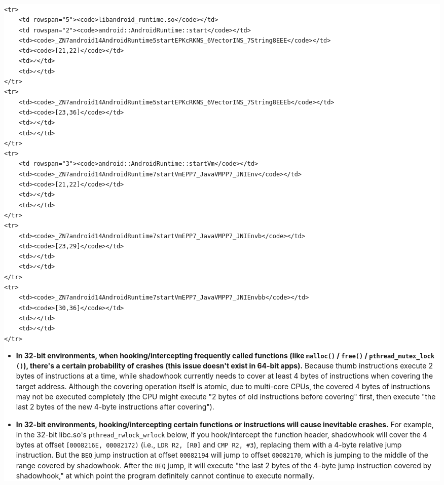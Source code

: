     <tr>
        <td rowspan="5"><code>libandroid_runtime.so</code></td>
        <td rowspan="2"><code>android::AndroidRuntime::start</code></td>
        <td><code>_ZN7android14AndroidRuntime5startEPKcRKNS_6VectorINS_7String8EEE</code></td>
        <td><code>[21,22]</code></td>
        <td>✓</td>
        <td>✓</td>
    </tr>
    <tr>
        <td><code>_ZN7android14AndroidRuntime5startEPKcRKNS_6VectorINS_7String8EEEb</code></td>
        <td><code>[23,36]</code></td>
        <td>✓</td>
        <td>✓</td>
    </tr>
    <tr>
        <td rowspan="3"><code>android::AndroidRuntime::startVm</code></td>
        <td><code>_ZN7android14AndroidRuntime7startVmEPP7_JavaVMPP7_JNIEnv</code></td>
        <td><code>[21,22]</code></td>
        <td>✓</td>
        <td>✓</td>
    </tr>
    <tr>
        <td><code>_ZN7android14AndroidRuntime7startVmEPP7_JavaVMPP7_JNIEnvb</code></td>
        <td><code>[23,29]</code></td>
        <td>✓</td>
        <td>✓</td>
    </tr>
    <tr>
        <td><code>_ZN7android14AndroidRuntime7startVmEPP7_JavaVMPP7_JNIEnvbb</code></td>
        <td><code>[30,36]</code></td>
        <td>✓</td>
        <td>✓</td>
    </tr>
</table>

- **In 32-bit environments, when hooking/intercepting frequently called functions (like `malloc()` / `free()` / `pthread_mutex_lock()`), there's a certain probability of crashes (this issue doesn't exist in 64-bit apps).** Because thumb instructions execute 2 bytes of instructions at a time, while shadowhook currently needs to cover at least 4 bytes of instructions when covering the target address. Although the covering operation itself is atomic, due to multi-core CPUs, the covered 4 bytes of instructions may not be executed completely (the CPU might execute "2 bytes of old instructions before covering" first, then execute "the last 2 bytes of the new 4-byte instructions after covering").

- **In 32-bit environments, hooking/intercepting certain functions or instructions will cause inevitable crashes.** For example, in the 32-bit libc.so's `pthread_rwlock_wrlock` below, if you hook/intercept the function header, shadowhook will cover the 4 bytes at offset `[0008216E, 00082172)` (i.e., `LDR R2, [R0]` and `CMP R2, #3`), replacing them with a 4-byte relative jump instruction. But the `BEQ` jump instruction at offset `00082194` will jump to offset `00082170`, which is jumping to the middle of the range covered by shadowhook. After the `BEQ` jump, it will execute "the last 2 bytes of the 4-byte jump instruction covered by shadowhook," at which point the program definitely cannot continue to execute normally.
